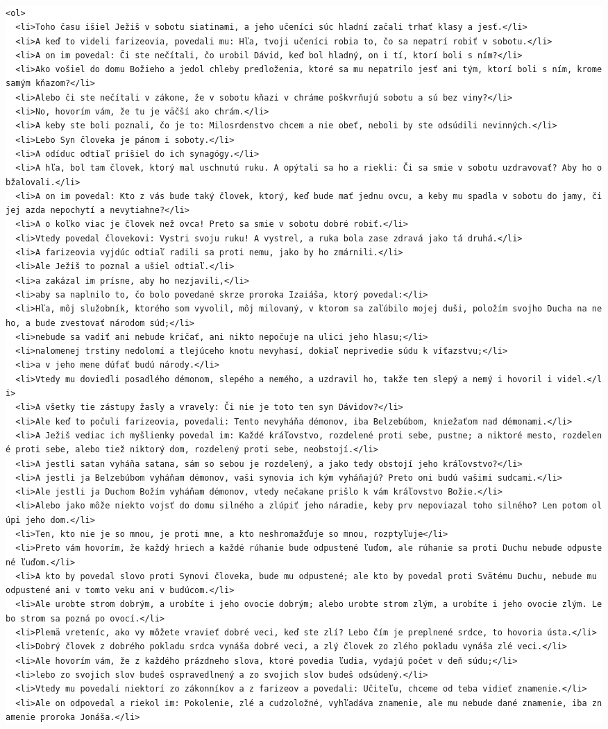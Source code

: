     <ol>
      <li>Toho času išiel Ježiš v sobotu siatinami, a jeho učeníci súc hladní začali trhať klasy a jesť.</li>
      <li>A keď to videli farizeovia, povedali mu: Hľa, tvoji učeníci robia to, čo sa nepatrí robiť v sobotu.</li>
      <li>A on im povedal: Či ste nečítali, čo urobil Dávid, keď bol hladný, on i tí, ktorí boli s ním?</li>
      <li>Ako vošiel do domu Božieho a jedol chleby predloženia, ktoré sa mu nepatrilo jesť ani tým, ktorí boli s ním, krome samým kňazom?</li>
      <li>Alebo či ste nečítali v zákone, že v sobotu kňazi v chráme poškvrňujú sobotu a sú bez viny?</li>
      <li>No, hovorím vám, že tu je väčší ako chrám.</li>
      <li>A keby ste boli poznali, čo je to: Milosrdenstvo chcem a nie obeť, neboli by ste odsúdili nevinných.</li>
      <li>Lebo Syn človeka je pánom i soboty.</li>
      <li>A odíduc odtiaľ prišiel do ich synagógy.</li>
      <li>A hľa, bol tam človek, ktorý mal uschnutú ruku. A opýtali sa ho a riekli: Či sa smie v sobotu uzdravovať? Aby ho obžalovali.</li>
      <li>A on im povedal: Kto z vás bude taký človek, ktorý, keď bude mať jednu ovcu, a keby mu spadla v sobotu do jamy, či jej azda nepochytí a nevytiahne?</li>
      <li>A o koľko viac je človek než ovca! Preto sa smie v sobotu dobré robiť.</li>
      <li>Vtedy povedal človekovi: Vystri svoju ruku! A vystrel, a ruka bola zase zdravá jako tá druhá.</li>
      <li>A farizeovia vyjdúc odtiaľ radili sa proti nemu, jako by ho zmárnili.</li>
      <li>Ale Ježiš to poznal a ušiel odtiaľ.</li>
      <li>a zakázal im prísne, aby ho nezjavili,</li>
      <li>aby sa naplnilo to, čo bolo povedané skrze proroka Izaiáša, ktorý povedal:</li>
      <li>Hľa, môj služobník, ktorého som vyvolil, môj milovaný, v ktorom sa zaľúbilo mojej duši, položím svojho Ducha na neho, a bude zvestovať národom súd;</li>
      <li>nebude sa vadiť ani nebude kričať, ani nikto nepočuje na ulici jeho hlasu;</li>
      <li>nalomenej trstiny nedolomí a tlejúceho knotu nevyhasí, dokiaľ neprivedie súdu k víťazstvu;</li>
      <li>a v jeho mene dúfať budú národy.</li>
      <li>Vtedy mu doviedli posadlého démonom, slepého a nemého, a uzdravil ho, takže ten slepý a nemý i hovoril i videl.</li>
      <li>A všetky tie zástupy žasly a vravely: Či nie je toto ten syn Dávidov?</li>
      <li>Ale keď to počuli farizeovia, povedali: Tento nevyháňa démonov, iba Belzebúbom, kniežaťom nad démonami.</li>
      <li>A Ježiš vediac ich myšlienky povedal im: Každé kráľovstvo, rozdelené proti sebe, pustne; a niktoré mesto, rozdelené proti sebe, alebo tiež niktorý dom, rozdelený proti sebe, neobstojí.</li>
      <li>A jestli satan vyháňa satana, sám so sebou je rozdelený, a jako tedy obstojí jeho kráľovstvo?</li>
      <li>A jestli ja Belzebúbom vyháňam démonov, vaši synovia ich kým vyháňajú? Preto oni budú vašimi sudcami.</li>
      <li>Ale jestli ja Duchom Božím vyháňam démonov, vtedy nečakane prišlo k vám kráľovstvo Božie.</li>
      <li>Alebo jako môže niekto vojsť do domu silného a zlúpiť jeho náradie, keby prv nepoviazal toho silného? Len potom olúpi jeho dom.</li>
      <li>Ten, kto nie je so mnou, je proti mne, a kto neshromažďuje so mnou, rozptyľuje</li>
      <li>Preto vám hovorím, že každý hriech a každé rúhanie bude odpustené ľuďom, ale rúhanie sa proti Duchu nebude odpustené ľuďom.</li>
      <li>A kto by povedal slovo proti Synovi človeka, bude mu odpustené; ale kto by povedal proti Svätému Duchu, nebude mu odpustené ani v tomto veku ani v budúcom.</li>
      <li>Ale urobte strom dobrým, a urobíte i jeho ovocie dobrým; alebo urobte strom zlým, a urobíte i jeho ovocie zlým. Lebo strom sa pozná po ovocí.</li>
      <li>Plemä vreteníc, ako vy môžete vravieť dobré veci, keď ste zlí? Lebo čím je preplnené srdce, to hovoria ústa.</li>
      <li>Dobrý človek z dobrého pokladu srdca vynáša dobré veci, a zlý človek zo zlého pokladu vynáša zlé veci.</li>
      <li>Ale hovorím vám, že z každého prázdneho slova, ktoré povedia ľudia, vydajú počet v deň súdu;</li>
      <li>lebo zo svojich slov budeš ospravedlnený a zo svojich slov budeš odsúdený.</li>
      <li>Vtedy mu povedali niektorí zo zákonníkov a z farizeov a povedali: Učiteľu, chceme od teba vidieť znamenie.</li>
      <li>Ale on odpovedal a riekol im: Pokolenie, zlé a cudzoložné, vyhľadáva znamenie, ale mu nebude dané znamenie, iba znamenie proroka Jonáša.</li>